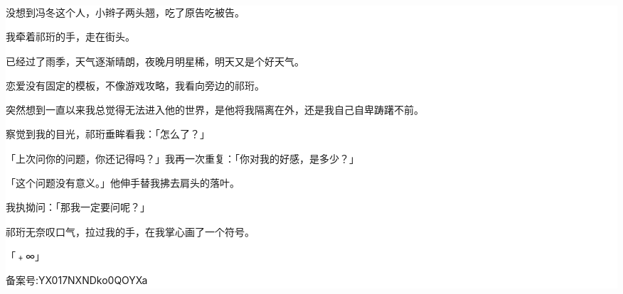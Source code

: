 
没想到冯冬这个人，小辫子两头翘，吃了原告吃被告。


我牵着祁珩的手，走在街头。


已经过了雨季，天气逐渐晴朗，夜晚月明星稀，明天又是个好天气。


恋爱没有固定的模板，不像游戏攻略，我看向旁边的祁珩。


突然想到一直以来我总觉得无法进入他的世界，是他将我隔离在外，还是我自己自卑踌躇不前。


察觉到我的目光，祁珩垂眸看我：「怎么了？」


「上次问你的问题，你还记得吗？」我再一次重复：「你对我的好感，是多少？」


「这个问题没有意义。」他伸手替我拂去肩头的落叶。


我执拗问：「那我一定要问呢？」


祁珩无奈叹口气，拉过我的手，在我掌心画了一个符号。


「﹢∞」


备案号:YX017NXNDko0QOYXa

